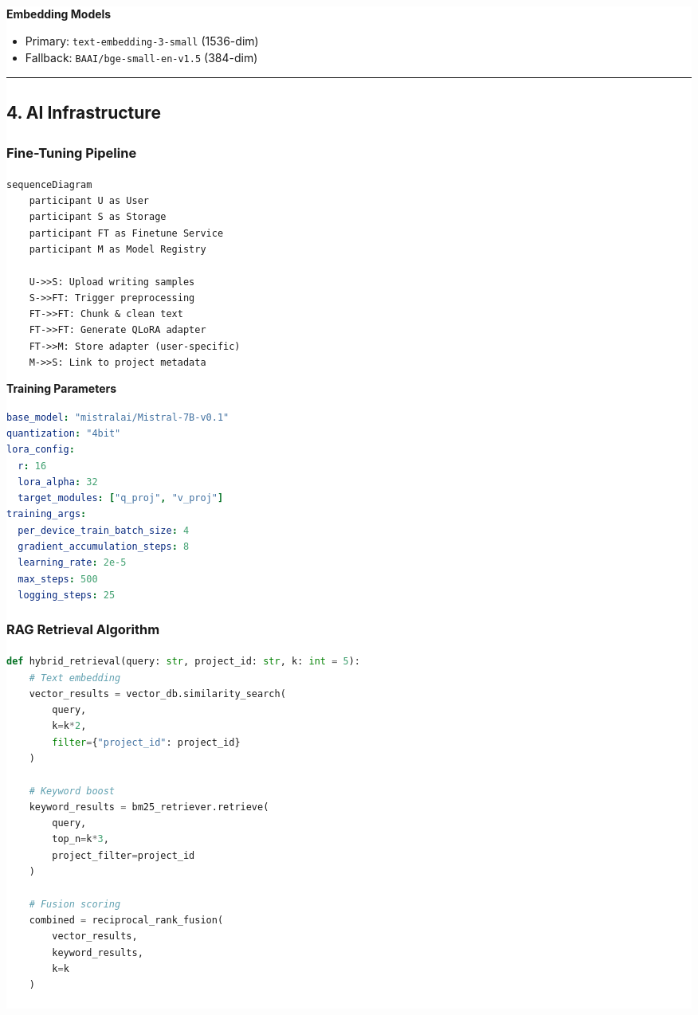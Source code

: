 
**Embedding Models**  
- Primary: `text-embedding-3-small` (1536-dim)
- Fallback: `BAAI/bge-small-en-v1.5` (384-dim)

---

## 4. AI Infrastructure  

### Fine-Tuning Pipeline  
```mermaid
sequenceDiagram
    participant U as User
    participant S as Storage
    participant FT as Finetune Service
    participant M as Model Registry
    
    U->>S: Upload writing samples
    S->>FT: Trigger preprocessing
    FT->>FT: Chunk & clean text
    FT->>FT: Generate QLoRA adapter
    FT->>M: Store adapter (user-specific)
    M->>S: Link to project metadata
```

**Training Parameters**  
```yaml
base_model: "mistralai/Mistral-7B-v0.1"
quantization: "4bit"
lora_config:
  r: 16
  lora_alpha: 32
  target_modules: ["q_proj", "v_proj"]
training_args:
  per_device_train_batch_size: 4
  gradient_accumulation_steps: 8
  learning_rate: 2e-5
  max_steps: 500
  logging_steps: 25
```

### RAG Retrieval Algorithm  
```python
def hybrid_retrieval(query: str, project_id: str, k: int = 5):
    # Text embedding
    vector_results = vector_db.similarity_search(
        query, 
        k=k*2, 
        filter={"project_id": project_id}
    )
    
    # Keyword boost
    keyword_results = bm25_retriever.retrieve(
        query, 
        top_n=k*3,
        project_filter=project_id
    )
    
    # Fusion scoring
    combined = reciprocal_rank_fusion(
        vector_results, 
        keyword_results,
        k=k
    )
    
```